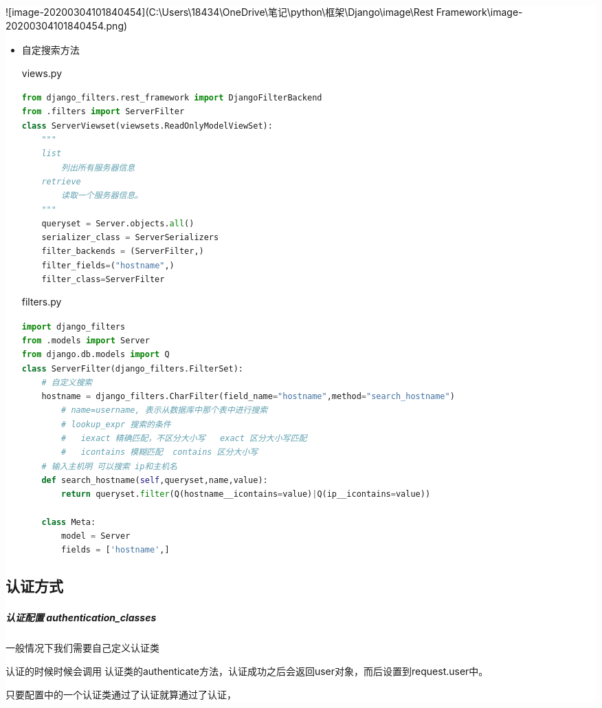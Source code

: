   ![image-20200304101840454](C:\Users\18434\OneDrive\笔记\python\框架\Django\image\Rest Framework\image-20200304101840454.png)

* 自定搜索方法

  views.py

  ```python
  from django_filters.rest_framework import DjangoFilterBackend
  from .filters import ServerFilter
  class ServerViewset(viewsets.ReadOnlyModelViewSet):
      """
      list
          列出所有服务器信息
      retrieve
          读取一个服务器信息。
      """
      queryset = Server.objects.all()
      serializer_class = ServerSerializers
      filter_backends = (ServerFilter,)
      filter_fields=("hostname",)
      filter_class=ServerFilter
  ```

  filters.py

  ```python
  import django_filters
  from .models import Server
  from django.db.models import Q
  class ServerFilter(django_filters.FilterSet):
      # 自定义搜索
      hostname = django_filters.CharFilter(field_name="hostname",method="search_hostname")
          # name=username, 表示从数据库中那个表中进行搜索
          # lookup_expr 搜索的条件
          #   iexact 精确匹配，不区分大小写   exact 区分大小写匹配
          #   icontains 模糊匹配  contains 区分大小写
      # 输入主机明 可以搜索 ip和主机名
      def search_hostname(self,queryset,name,value):
          return queryset.filter(Q(hostname__icontains=value)|Q(ip__icontains=value))
  
      class Meta:
          model = Server
          fields = ['hostname',]
  ```

## 认证方式

##### 认证配置  authentication_classes

一般情况下我们需要自己定义认证类

认证的时候时候会调用 认证类的authenticate方法，认证成功之后会返回user对象，而后设置到request.user中。

只要配置中的一个认证类通过了认证就算通过了认证，
